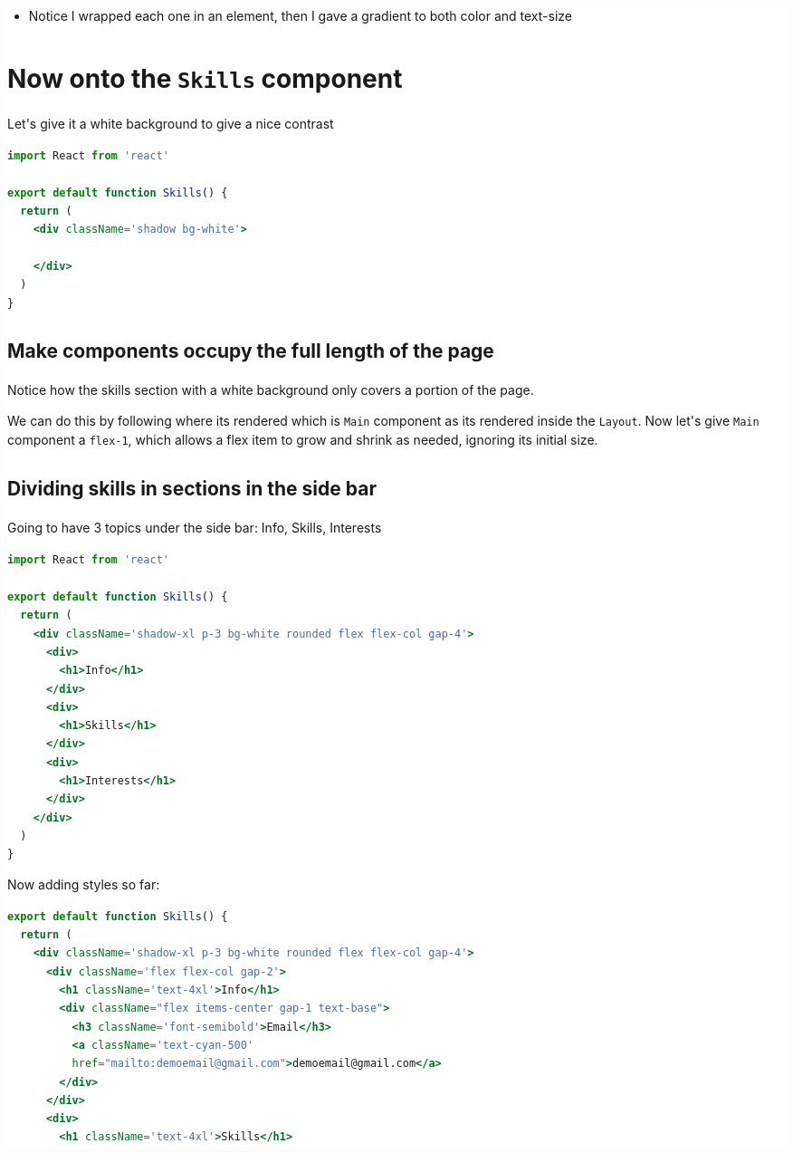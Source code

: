 - Notice I wrapped each one in an element, then I gave a gradient to both color and text-size

# Now onto the `Skills` component

Let's give it a white background to give a nice contrast

```jsx
import React from 'react'

export default function Skills() {
  return (
    <div className='shadow bg-white'>

    </div>
  )
}
```

## **Make components occupy the full length of the page**

Notice how the skills section with a white background only covers a portion of the page.

We can do this by following where its rendered which is `Main` component as its rendered inside the `Layout`. Now let's give `Main` component a `flex-1`, which allows a flex item to grow and shrink as needed, ignoring its initial size. 

## Dividing skills in sections in the side bar

Going to have 3 topics under the side bar: Info, Skills, Interests

```jsx
import React from 'react'

export default function Skills() {
  return (
    <div className='shadow-xl p-3 bg-white rounded flex flex-col gap-4'>
      <div>
        <h1>Info</h1>
      </div>
      <div>
        <h1>Skills</h1>
      </div>
      <div>
        <h1>Interests</h1>
      </div>
    </div>
  )
}
```

Now adding styles so far:

```jsx
export default function Skills() {
  return (
    <div className='shadow-xl p-3 bg-white rounded flex flex-col gap-4'>
      <div className='flex flex-col gap-2'>
        <h1 className='text-4xl'>Info</h1>
        <div className="flex items-center gap-1 text-base">
          <h3 className='font-semibold'>Email</h3>
          <a className='text-cyan-500' 
          href="mailto:demoemail@gmail.com">demoemail@gmail.com</a>
        </div>
      </div>
      <div>
        <h1 className='text-4xl'>Skills</h1>
```